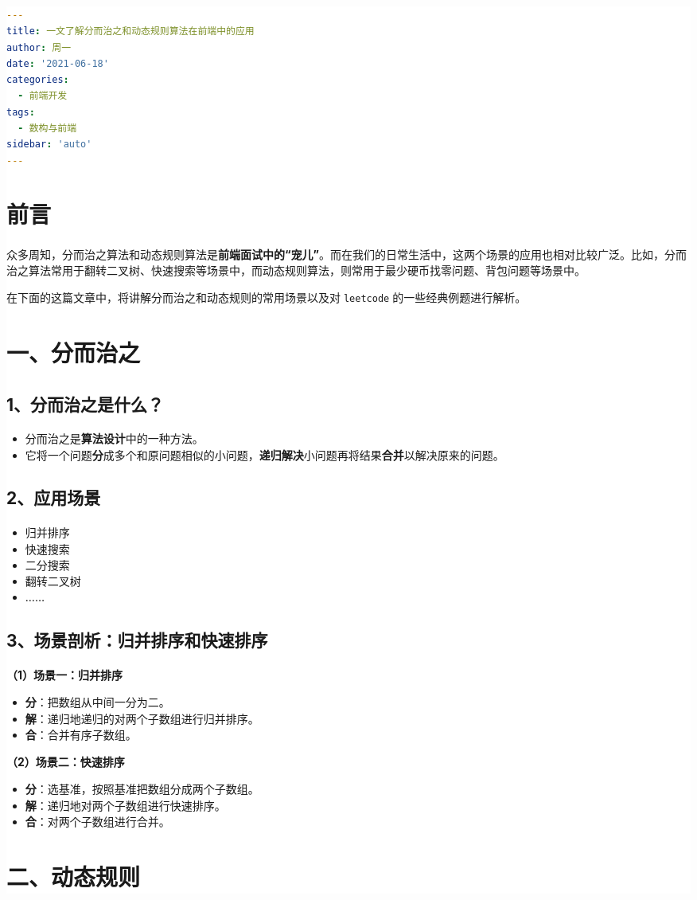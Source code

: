 ```yaml
---
title: 一文了解分而治之和动态规则算法在前端中的应用
author: 周一
date: '2021-06-18'
categories:
  - 前端开发
tags:
  - 数构与前端
sidebar: 'auto'
---
```


# 前言

众多周知，分而治之算法和动态规则算法是**前端面试中的“宠儿”**。而在我们的日常生活中，这两个场景的应用也相对比较广泛。比如，分而治之算法常用于翻转二叉树、快速搜索等场景中，而动态规则算法，则常用于最少硬币找零问题、背包问题等场景中。

在下面的这篇文章中，将讲解分而治之和动态规则的常用场景以及对 `leetcode` 的一些经典例题进行解析。

# 一、分而治之

## 1、分而治之是什么？

- 分而治之是**算法设计**中的一种方法。
- 它将一个问题**分**成多个和原问题相似的小问题，**递归解决**小问题再将结果**合并**以解决原来的问题。

## 2、应用场景

- 归并排序
- 快速搜索
- 二分搜索
- 翻转二叉树
- ……

## 3、场景剖析：归并排序和快速排序

**（1）场景一：归并排序**

- **分**：把数组从中间一分为二。
- **解**：递归地递归的对两个子数组进行归并排序。
- **合**：合并有序子数组。

**（2）场景二：快速排序**

- **分**：选基准，按照基准把数组分成两个子数组。
- **解**：递归地对两个子数组进行快速排序。
- **合**：对两个子数组进行合并。

# 二、动态规则

